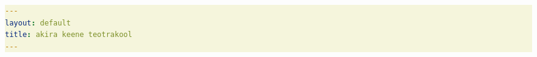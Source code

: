 ```yaml
---
layout: default
title: akira keene teotrakool
---
```


<style>
* {
    margin: 0;
    padding: 0;
    box-sizing: border-box;
}

body {
    font-family: 'Courier New', monospace !important;
    background: #f5f5dc !important;
    color: #333 !important;
    font-size: 14px !important;
    line-height: 1.4 !important;
    overflow-x: hidden;
}

.cursor-trail {
    position: fixed;
    width: 20px;
    height: 20px;
    background: rgba(139, 90, 60, 0.3);
    border-radius: 50%;
    pointer-events: none;
    z-index: 9999;
    transition: all 0.1s ease;
}

.container {
    max-width: 900px;
    margin: 0 auto;
    padding: 20px;
}

/* floating navigation */
.nav-floating {
    position: fixed;
    top: 20px;
    right: 20px;
    z-index: 1000;
    background: rgba(245, 245, 220, 0.9);
    border: 2px dashed #8b5a3c;
    padding: 15px;
    font-size: 12px;
    transform: rotate(2deg);
    transition: transform 0.3s ease;
}

